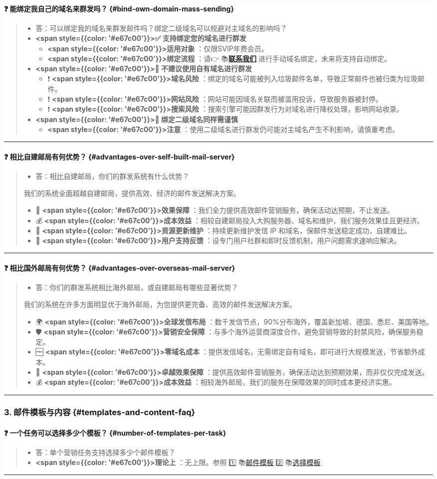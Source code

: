 #### ❓ 能绑定我自己的域名来群发吗？ {#bind-own-domain-mass-sending}

> - 答：可以绑定我的域名来群发邮件吗？绑定二级域名可以规避对主域名的影响吗？
> - **<span style={{color: '#e67c00'}}>✅ 支持绑定您的域名进行群发</span>**
>   - **<span style={{color: '#e67c00'}}>适用对象</span>** ：仅限SVIP年费会员。
>   - **<span style={{color: '#e67c00'}}>绑定流程</span>** ：请👉 📚[**联系我们**](./contact-us) 进行手动域名绑定，未来将支持自动绑定。
> - **<span style={{color: '#e67c00'}}>🚫 不建议使用自有域名进行群发</span>**
>   - ❗ **<span style={{color: '#e67c00'}}>域名风险</span>** ：绑定的域名可能被列入垃圾邮件名单，导致正常邮件也被归类为垃圾邮件。
>   - ❗ **<span style={{color: '#e67c00'}}>网站风险</span>** ：网站可能因域名关联而被滥用投诉，导致服务器被封停。
>   - ❗ **<span style={{color: '#e67c00'}}>搜索风险</span>** ：搜索引擎可能因群发行为对域名进行降权处理，影响网站收录。
> - **<span style={{color: '#e67c00'}}>🚫 绑定二级域名同样需谨慎</span>**
>   - **<span style={{color: '#e67c00'}}>注意</span>** ：使用二级域名进行群发仍可能对主域名产生不利影响，请慎重考虑。

---

#### ❓ 相比自建邮局有何优势？ {#advantages-over-self-built-mail-server}

> - 答：相比自建邮局，你们的群发系统有什么优势？
>
> 我们的系统全面超越自建邮局，提供高效、经济的邮件发送解决方案。
>
> - 🌟 **<span style={{color: '#e67c00'}}>效果保障</span>** ：我们全力提供高效邮件营销服务，确保活动达预期，不止发送。
> - 💰 **<span style={{color: '#e67c00'}}>成本效益</span>** ：相较自建邮局投入大购服务器、域名和维护，我们服务效果佳且更经济。
> - 🔄 **<span style={{color: '#e67c00'}}>资源更新维护</span>** ：持续更新维护发信 IP 和域名，保邮件发送稳定成功，自建难比。
> - 🤝 **<span style={{color: '#e67c00'}}>用户支持反馈</span>** ：设专门用户社群和即时反馈机制，用户问题需求速响应解决。

---

#### ❓ 相比国外邮局有何优势？ {#advantages-over-overseas-mail-server}

> - 答：你们的群发系统相比海外邮局，或自建邮局有哪些显著优势？
>
> 我们的系统在许多方面明显优于海外邮局，为您提供更完备、高效的邮件发送解决方案。
>
> - 🌍 **<span style={{color: '#e67c00'}}>全球发信布局</span>** ：数千发信节点，90%分布海外，覆盖新加坡、德国、悉尼、美国等地。
> - 🛡️ **<span style={{color: '#e67c00'}}>营销安全保障</span>** ：与多个海外运营商深度合作，避免营销导致的封禁风险，确保服务稳定。
> - 🆓 **<span style={{color: '#e67c00'}}>零域名成本</span>** ：提供发信域名，无需绑定自有域名，即可进行大规模发送，节省额外成本。
> - 🌟 **<span style={{color: '#e67c00'}}>卓越效果保障</span>** ：提供高效邮件营销服务，确保活动达到预期效果，而非仅仅完成发送。
> - 💰 **<span style={{color: '#e67c00'}}>成本效益</span>** ：相较海外邮局，我们的服务在保障效果的同时成本更经济实惠。

---

### 3. 邮件模板与内容 {#templates-and-content-faq}

#### ❓ 一个任务可以选择多少个模板？ {#number-of-templates-per-task}

> - 答：单个营销任务支持选择多少个邮件模板？
> - **<span style={{color: '#e67c00'}}>理论上</span>** ：无上限。参照 1️⃣ 📚[邮件模板](./email-templates) 2️⃣ 📚[选择模板](#select-templates)

---
